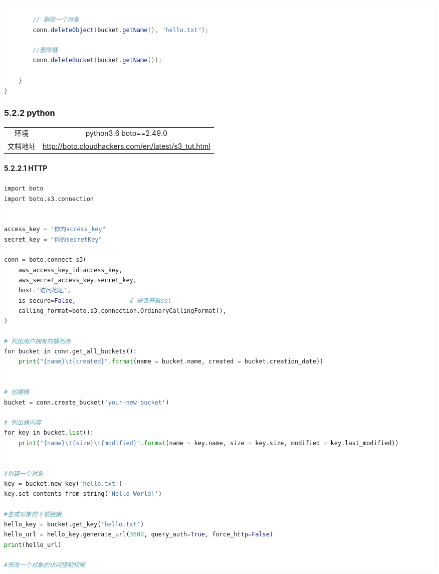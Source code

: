 ```java

        // 删除一个对象
        conn.deleteObject(bucket.getName(), "hello.txt");

        //删除桶
        conn.deleteBucket(bucket.getName());

    }
}
```



### 5.2.2 python

|||
|:-:|:-:|
|环境|python3.6 boto==2.49.0|
|文档地址|http://boto.cloudhackers.com/en/latest/s3_tut.html|

#### 5.2.2.1 HTTP

```python
import boto
import boto.s3.connection


access_key = "你的access_key"
secret_key = "你的secretKey"

conn = boto.connect_s3(
    aws_access_key_id=access_key,
    aws_secret_access_key=secret_key,
    host='访问地址',
    is_secure=False,               # 是否开启ssl
    calling_format=boto.s3.connection.OrdinaryCallingFormat(),
)

# 列出用户拥有的桶列表
for bucket in conn.get_all_buckets():
    print("{name}\t{created}".format(name = bucket.name, created = bucket.creation_date))


# 创建桶
bucket = conn.create_bucket('your-new-bucket')

# 列出桶内容
for key in bucket.list():
    print("{name}\t{size}\t{modified}".format(name = key.name, size = key.size, modified = key.last_modified))


#创建一个对象
key = bucket.new_key('hello.txt')
key.set_contents_from_string('Hello World!')

#生成对象的下载链接
hello_key = bucket.get_key('hello.txt')
hello_url = hello_key.generate_url(3600, query_auth=True, force_http=False)
print(hello_url)

#修改一个对象的访问控制权限
```